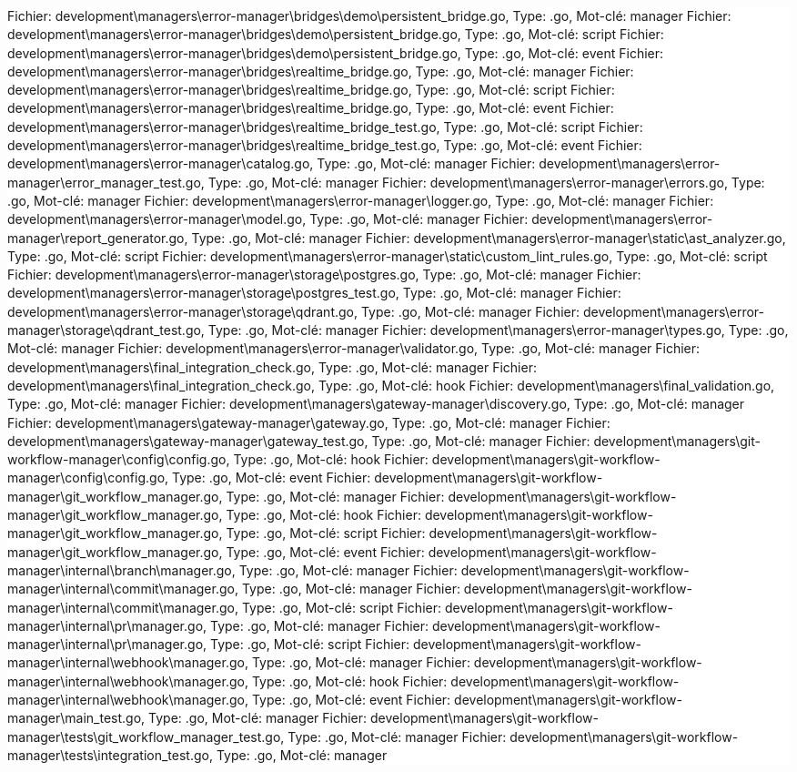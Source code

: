 Fichier: development\managers\error-manager\bridges\demo\persistent_bridge.go, Type: .go, Mot-clé: manager
Fichier: development\managers\error-manager\bridges\demo\persistent_bridge.go, Type: .go, Mot-clé: script
Fichier: development\managers\error-manager\bridges\demo\persistent_bridge.go, Type: .go, Mot-clé: event
Fichier: development\managers\error-manager\bridges\realtime_bridge.go, Type: .go, Mot-clé: manager
Fichier: development\managers\error-manager\bridges\realtime_bridge.go, Type: .go, Mot-clé: script
Fichier: development\managers\error-manager\bridges\realtime_bridge.go, Type: .go, Mot-clé: event
Fichier: development\managers\error-manager\bridges\realtime_bridge_test.go, Type: .go, Mot-clé: script
Fichier: development\managers\error-manager\bridges\realtime_bridge_test.go, Type: .go, Mot-clé: event
Fichier: development\managers\error-manager\catalog.go, Type: .go, Mot-clé: manager
Fichier: development\managers\error-manager\error_manager_test.go, Type: .go, Mot-clé: manager
Fichier: development\managers\error-manager\errors.go, Type: .go, Mot-clé: manager
Fichier: development\managers\error-manager\logger.go, Type: .go, Mot-clé: manager
Fichier: development\managers\error-manager\model.go, Type: .go, Mot-clé: manager
Fichier: development\managers\error-manager\report_generator.go, Type: .go, Mot-clé: manager
Fichier: development\managers\error-manager\static\ast_analyzer.go, Type: .go, Mot-clé: script
Fichier: development\managers\error-manager\static\custom_lint_rules.go, Type: .go, Mot-clé: script
Fichier: development\managers\error-manager\storage\postgres.go, Type: .go, Mot-clé: manager
Fichier: development\managers\error-manager\storage\postgres_test.go, Type: .go, Mot-clé: manager
Fichier: development\managers\error-manager\storage\qdrant.go, Type: .go, Mot-clé: manager
Fichier: development\managers\error-manager\storage\qdrant_test.go, Type: .go, Mot-clé: manager
Fichier: development\managers\error-manager\types.go, Type: .go, Mot-clé: manager
Fichier: development\managers\error-manager\validator.go, Type: .go, Mot-clé: manager
Fichier: development\managers\final_integration_check.go, Type: .go, Mot-clé: manager
Fichier: development\managers\final_integration_check.go, Type: .go, Mot-clé: hook
Fichier: development\managers\final_validation.go, Type: .go, Mot-clé: manager
Fichier: development\managers\gateway-manager\discovery.go, Type: .go, Mot-clé: manager
Fichier: development\managers\gateway-manager\gateway.go, Type: .go, Mot-clé: manager
Fichier: development\managers\gateway-manager\gateway_test.go, Type: .go, Mot-clé: manager
Fichier: development\managers\git-workflow-manager\config\config.go, Type: .go, Mot-clé: hook
Fichier: development\managers\git-workflow-manager\config\config.go, Type: .go, Mot-clé: event
Fichier: development\managers\git-workflow-manager\git_workflow_manager.go, Type: .go, Mot-clé: manager
Fichier: development\managers\git-workflow-manager\git_workflow_manager.go, Type: .go, Mot-clé: hook
Fichier: development\managers\git-workflow-manager\git_workflow_manager.go, Type: .go, Mot-clé: script
Fichier: development\managers\git-workflow-manager\git_workflow_manager.go, Type: .go, Mot-clé: event
Fichier: development\managers\git-workflow-manager\internal\branch\manager.go, Type: .go, Mot-clé: manager
Fichier: development\managers\git-workflow-manager\internal\commit\manager.go, Type: .go, Mot-clé: manager
Fichier: development\managers\git-workflow-manager\internal\commit\manager.go, Type: .go, Mot-clé: script
Fichier: development\managers\git-workflow-manager\internal\pr\manager.go, Type: .go, Mot-clé: manager
Fichier: development\managers\git-workflow-manager\internal\pr\manager.go, Type: .go, Mot-clé: script
Fichier: development\managers\git-workflow-manager\internal\webhook\manager.go, Type: .go, Mot-clé: manager
Fichier: development\managers\git-workflow-manager\internal\webhook\manager.go, Type: .go, Mot-clé: hook
Fichier: development\managers\git-workflow-manager\internal\webhook\manager.go, Type: .go, Mot-clé: event
Fichier: development\managers\git-workflow-manager\main_test.go, Type: .go, Mot-clé: manager
Fichier: development\managers\git-workflow-manager\tests\git_workflow_manager_test.go, Type: .go, Mot-clé: manager
Fichier: development\managers\git-workflow-manager\tests\integration_test.go, Type: .go, Mot-clé: manager